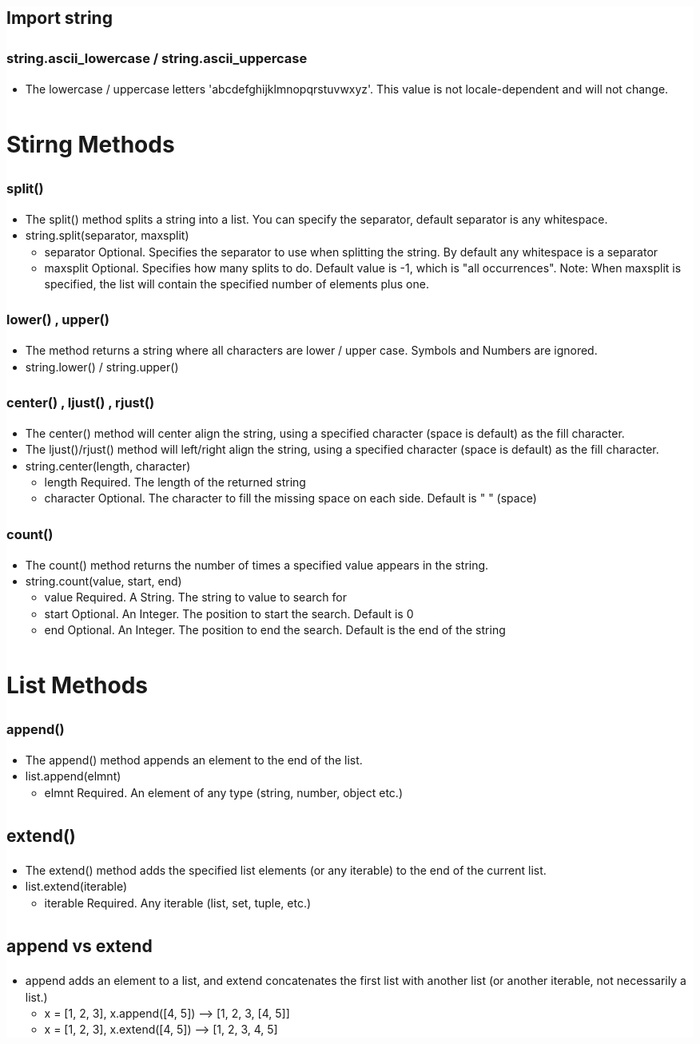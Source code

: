 ## Import string
### string.ascii_lowercase / string.ascii_uppercase
- The lowercase / uppercase letters 'abcdefghijklmnopqrstuvwxyz'. This value is not locale-dependent and will not change.

# Stirng Methods

### split()
- The split() method splits a string into a list. You can specify the separator, default separator is any whitespace.
- string.split(separator, maxsplit)
  - separator	Optional. Specifies the separator to use when splitting the string. By default any whitespace is a separator
  - maxsplit	Optional. Specifies how many splits to do. Default value is -1, which is "all occurrences". Note: When maxsplit is specified, the list will contain the specified number of elements plus one.
  
### lower() , upper()
- The  method returns a string where all characters are lower / upper case. Symbols and Numbers are ignored.
- string.lower() / string.upper()

### center() , ljust() , rjust()
- The center() method will center align the string, using a specified character (space is default) as the fill character.
- The ljust()/rjust() method will left/right align the string, using a specified character (space is default) as the fill character.
- string.center(length, character)
  - length	Required. The length of the returned string
  - character	Optional. The character to fill the missing space on each side. Default is " " (space)

### count()
- The count() method returns the number of times a specified value appears in the string.
- string.count(value, start, end)
  - value	Required. A String. The string to value to search for
  - start	Optional. An Integer. The position to start the search. Default is 0
  - end	Optional. An Integer. The position to end the search. Default is the end of the string

# List Methods

### append()
- The append() method appends an element to the end of the list.
- list.append(elmnt)
  -  elmnt	Required. An element of any type (string, number, object etc.)
## extend() 
- The extend() method adds the specified list elements (or any iterable) to the end of the current list.
- list.extend(iterable)
  - iterable	Required. Any iterable (list, set, tuple, etc.)
## append vs extend
- append adds an element to a list, and extend concatenates the first list with another list (or another iterable, not necessarily a list.)
  - x = [1, 2, 3], x.append([4, 5]) --> [1, 2, 3, [4, 5]]
  - x = [1, 2, 3], x.extend([4, 5]) --> [1, 2, 3, 4, 5] 
 